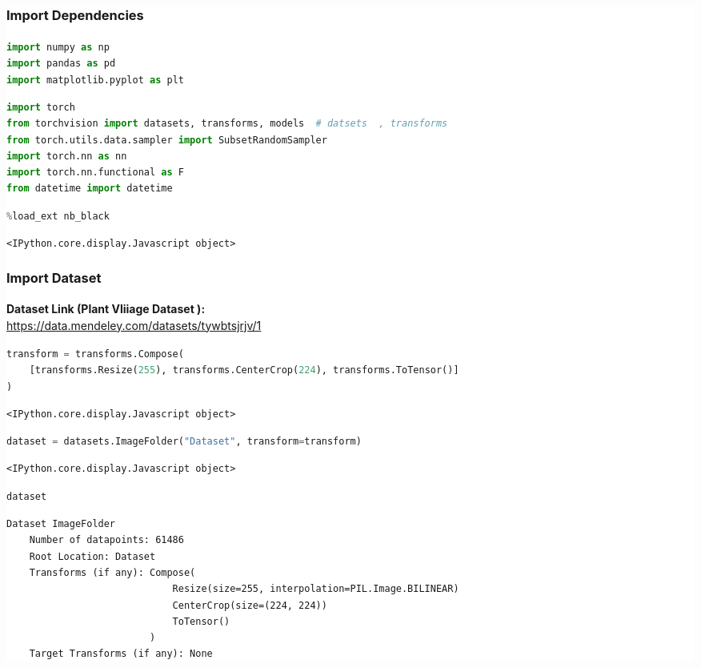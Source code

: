 ### Import Dependencies

```python
import numpy as np
import pandas as pd
import matplotlib.pyplot as plt
```

```python
import torch
from torchvision import datasets, transforms, models  # datsets  , transforms
from torch.utils.data.sampler import SubsetRandomSampler
import torch.nn as nn
import torch.nn.functional as F
from datetime import datetime
```

```python
%load_ext nb_black
```

    <IPython.core.display.Javascript object>

### Import Dataset

<b> Dataset Link (Plant Vliiage Dataset ):</b><br> <a href='https://data.mendeley.com/datasets/tywbtsjrjv/1'> https://data.mendeley.com/datasets/tywbtsjrjv/1 </a>

```python
transform = transforms.Compose(
    [transforms.Resize(255), transforms.CenterCrop(224), transforms.ToTensor()]
)
```

    <IPython.core.display.Javascript object>

```python
dataset = datasets.ImageFolder("Dataset", transform=transform)
```

    <IPython.core.display.Javascript object>

```python
dataset
```

    Dataset ImageFolder
        Number of datapoints: 61486
        Root Location: Dataset
        Transforms (if any): Compose(
                                 Resize(size=255, interpolation=PIL.Image.BILINEAR)
                                 CenterCrop(size=(224, 224))
                                 ToTensor()
                             )
        Target Transforms (if any): None




